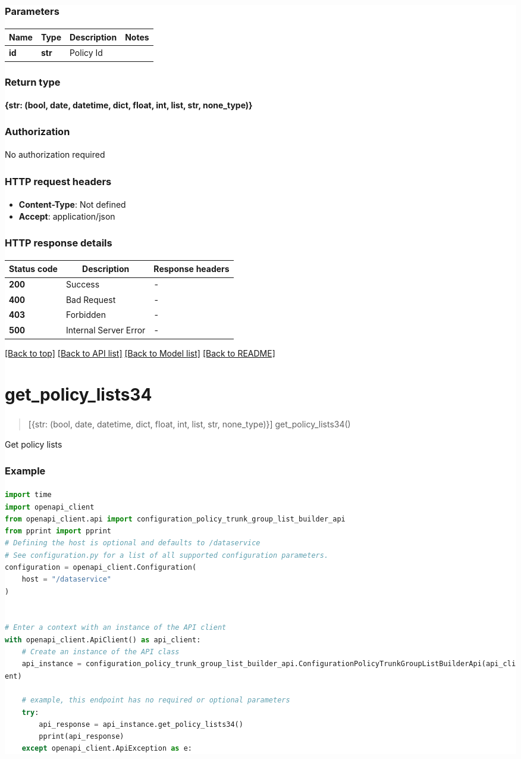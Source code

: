 
### Parameters

Name | Type | Description  | Notes
------------- | ------------- | ------------- | -------------
 **id** | **str**| Policy Id |

### Return type

**{str: (bool, date, datetime, dict, float, int, list, str, none_type)}**

### Authorization

No authorization required

### HTTP request headers

 - **Content-Type**: Not defined
 - **Accept**: application/json


### HTTP response details

| Status code | Description | Response headers |
|-------------|-------------|------------------|
**200** | Success |  -  |
**400** | Bad Request |  -  |
**403** | Forbidden |  -  |
**500** | Internal Server Error |  -  |

[[Back to top]](#) [[Back to API list]](../README.md#documentation-for-api-endpoints) [[Back to Model list]](../README.md#documentation-for-models) [[Back to README]](../README.md)

# **get_policy_lists34**
> [{str: (bool, date, datetime, dict, float, int, list, str, none_type)}] get_policy_lists34()



Get policy lists

### Example


```python
import time
import openapi_client
from openapi_client.api import configuration_policy_trunk_group_list_builder_api
from pprint import pprint
# Defining the host is optional and defaults to /dataservice
# See configuration.py for a list of all supported configuration parameters.
configuration = openapi_client.Configuration(
    host = "/dataservice"
)


# Enter a context with an instance of the API client
with openapi_client.ApiClient() as api_client:
    # Create an instance of the API class
    api_instance = configuration_policy_trunk_group_list_builder_api.ConfigurationPolicyTrunkGroupListBuilderApi(api_client)

    # example, this endpoint has no required or optional parameters
    try:
        api_response = api_instance.get_policy_lists34()
        pprint(api_response)
    except openapi_client.ApiException as e:
```